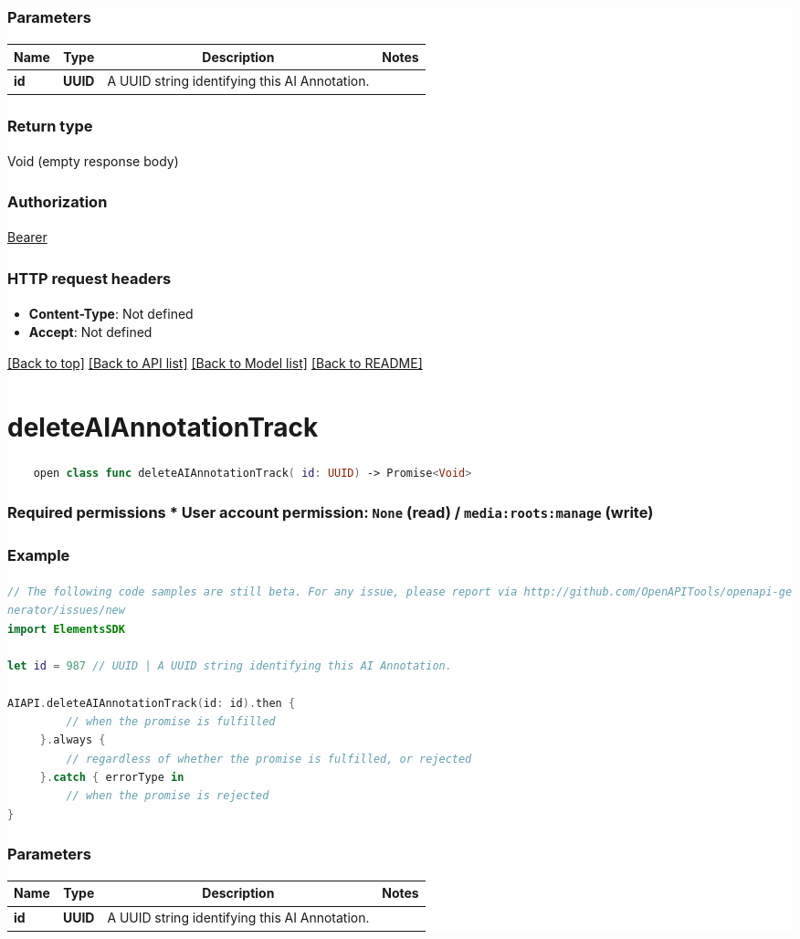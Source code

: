 ### Parameters

Name | Type | Description  | Notes
------------- | ------------- | ------------- | -------------
 **id** | **UUID** | A UUID string identifying this AI Annotation. | 

### Return type

Void (empty response body)

### Authorization

[Bearer](../README.md#Bearer)

### HTTP request headers

 - **Content-Type**: Not defined
 - **Accept**: Not defined

[[Back to top]](#) [[Back to API list]](../README.md#documentation-for-api-endpoints) [[Back to Model list]](../README.md#documentation-for-models) [[Back to README]](../README.md)

# **deleteAIAnnotationTrack**
```swift
    open class func deleteAIAnnotationTrack( id: UUID) -> Promise<Void>
```



### Required permissions    * User account permission: `None` (read) / `media:roots:manage` (write) 

### Example
```swift
// The following code samples are still beta. For any issue, please report via http://github.com/OpenAPITools/openapi-generator/issues/new
import ElementsSDK

let id = 987 // UUID | A UUID string identifying this AI Annotation.

AIAPI.deleteAIAnnotationTrack(id: id).then {
         // when the promise is fulfilled
     }.always {
         // regardless of whether the promise is fulfilled, or rejected
     }.catch { errorType in
         // when the promise is rejected
}
```

### Parameters

Name | Type | Description  | Notes
------------- | ------------- | ------------- | -------------
 **id** | **UUID** | A UUID string identifying this AI Annotation. | 
